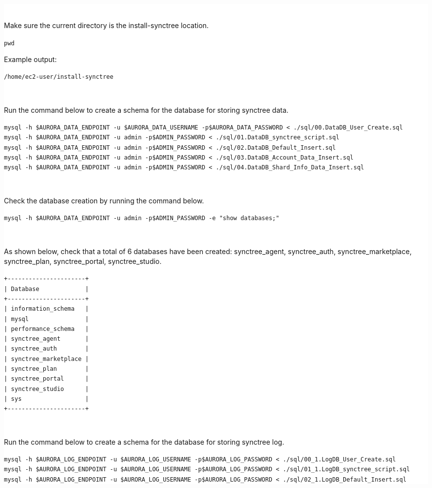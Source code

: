 <br>

Make sure the current directory is the install-synctree location.
```
pwd
```
Example output:
```
/home/ec2-user/install-synctree
```

<br>

Run the command below to create a schema for the database for storing synctree data.
```
mysql -h $AURORA_DATA_ENDPOINT -u $AURORA_DATA_USERNAME -p$AURORA_DATA_PASSWORD < ./sql/00.DataDB_User_Create.sql
mysql -h $AURORA_DATA_ENDPOINT -u admin -p$ADMIN_PASSWORD < ./sql/01.DataDB_synctree_script.sql
mysql -h $AURORA_DATA_ENDPOINT -u admin -p$ADMIN_PASSWORD < ./sql/02.DataDB_Default_Insert.sql
mysql -h $AURORA_DATA_ENDPOINT -u admin -p$ADMIN_PASSWORD < ./sql/03.DataDB_Account_Data_Insert.sql
mysql -h $AURORA_DATA_ENDPOINT -u admin -p$ADMIN_PASSWORD < ./sql/04.DataDB_Shard_Info_Data_Insert.sql
```

<br>

Check the database creation by running the command below.

```
mysql -h $AURORA_DATA_ENDPOINT -u admin -p$ADMIN_PASSWORD -e "show databases;"
```

<br>

As shown below, check that a total of 6 databases have been created: synctree_agent, synctree_auth, synctree_marketplace, synctree_plan, synctree_portal, synctree_studio.

```
+----------------------+
| Database             |
+----------------------+
| information_schema   |
| mysql                |
| performance_schema   |
| synctree_agent       |
| synctree_auth        |
| synctree_marketplace |
| synctree_plan        |
| synctree_portal      |
| synctree_studio      |
| sys                  |
+----------------------+
```

<br>

Run the command below to create a schema for the database for storing synctree log.
```
mysql -h $AURORA_LOG_ENDPOINT -u $AURORA_LOG_USERNAME -p$AURORA_LOG_PASSWORD < ./sql/00_1.LogDB_User_Create.sql
mysql -h $AURORA_LOG_ENDPOINT -u $AURORA_LOG_USERNAME -p$AURORA_LOG_PASSWORD < ./sql/01_1.LogDB_synctree_script.sql
mysql -h $AURORA_LOG_ENDPOINT -u $AURORA_LOG_USERNAME -p$AURORA_LOG_PASSWORD < ./sql/02_1.LogDB_Default_Insert.sql  
```
